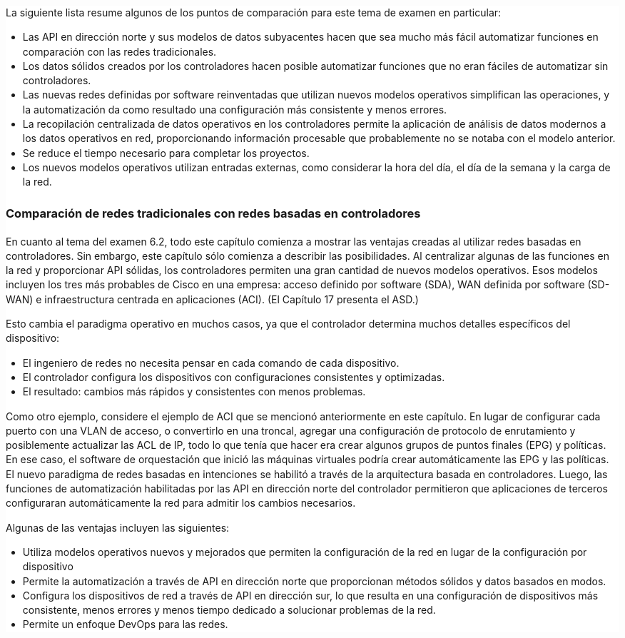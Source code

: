 La siguiente lista resume algunos de los puntos de comparación para este tema de examen en particular:
- Las API en dirección norte y sus modelos de datos subyacentes hacen que sea mucho más fácil automatizar funciones en comparación con las redes tradicionales.
- Los datos sólidos creados por los controladores hacen posible automatizar funciones que no eran fáciles de automatizar sin controladores.
- Las nuevas redes definidas por software reinventadas que utilizan nuevos modelos operativos simplifican las operaciones, y la automatización da como resultado una configuración más consistente y menos errores.
- La recopilación centralizada de datos operativos en los controladores permite la aplicación de análisis de datos modernos a los datos operativos en red, proporcionando información procesable que probablemente no se notaba con el modelo anterior.
- Se reduce el tiempo necesario para completar los proyectos.
- Los nuevos modelos operativos utilizan entradas externas, como considerar la hora del día, el día de la semana y la carga de la red.
### Comparación de redes tradicionales con redes basadas en controladores

En cuanto al tema del examen 6.2, todo este capítulo comienza a mostrar las ventajas creadas al utilizar redes basadas en controladores. Sin embargo, este capítulo sólo comienza a describir las posibilidades. Al centralizar algunas de las funciones en la red y proporcionar API sólidas, los controladores permiten una gran cantidad de nuevos modelos operativos. Esos modelos incluyen los tres más probables de Cisco en una empresa: acceso definido por software (SDA), WAN definida por software (SD-WAN) e infraestructura centrada en aplicaciones (ACI). (El Capítulo 17 presenta el ASD.)

Esto cambia el paradigma operativo en muchos casos, ya que el controlador determina muchos detalles específicos del dispositivo:
- El ingeniero de redes no necesita pensar en cada comando de cada dispositivo.
- El controlador configura los dispositivos con configuraciones consistentes y optimizadas.
- El resultado: cambios más rápidos y consistentes con menos problemas.

Como otro ejemplo, considere el ejemplo de ACI que se mencionó anteriormente en este capítulo. En lugar de configurar cada puerto con una VLAN de acceso, o convertirlo en una troncal, agregar una configuración de protocolo de enrutamiento y posiblemente actualizar las ACL de IP, todo lo que tenía que hacer era crear algunos grupos de puntos finales (EPG) y políticas. En ese caso, el software de orquestación que inició las máquinas virtuales podría crear automáticamente las EPG y las políticas. El nuevo paradigma de redes basadas en intenciones se habilitó a través de la arquitectura basada en controladores. Luego, las funciones de automatización habilitadas por las API en dirección norte del controlador permitieron que aplicaciones de terceros configuraran automáticamente la red para admitir los cambios necesarios.

Algunas de las ventajas incluyen las siguientes:
- Utiliza modelos operativos nuevos y mejorados que permiten la configuración de la red en lugar de la configuración por dispositivo
- Permite la automatización a través de API en dirección norte que proporcionan métodos sólidos y datos basados ​​en modos.
- Configura los dispositivos de red a través de API en dirección sur, lo que resulta en una configuración de dispositivos más consistente, menos errores y menos tiempo dedicado a solucionar problemas de la red.
- Permite un enfoque DevOps para las redes.